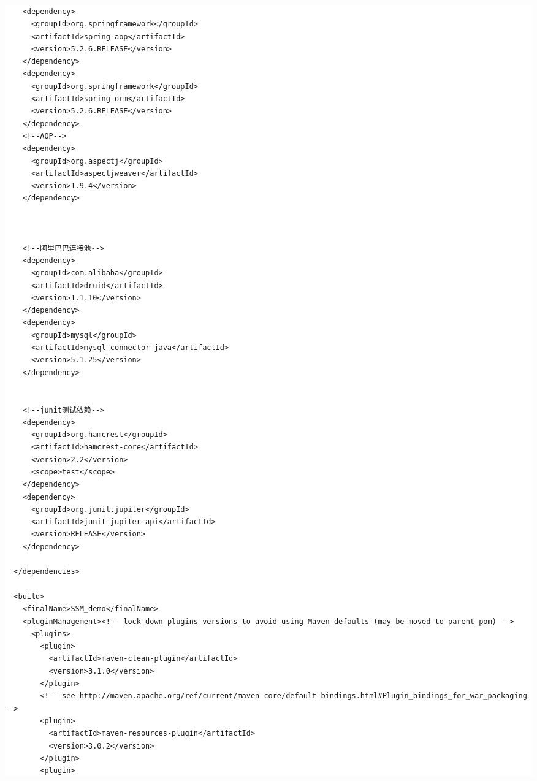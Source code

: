 ```
    <dependency>
      <groupId>org.springframework</groupId>
      <artifactId>spring-aop</artifactId>
      <version>5.2.6.RELEASE</version>
    </dependency>
    <dependency>
      <groupId>org.springframework</groupId>
      <artifactId>spring-orm</artifactId>
      <version>5.2.6.RELEASE</version>
    </dependency>
    <!--AOP-->
    <dependency>
      <groupId>org.aspectj</groupId>
      <artifactId>aspectjweaver</artifactId>
      <version>1.9.4</version>
    </dependency>



    <!--阿里巴巴连接池-->
    <dependency>
      <groupId>com.alibaba</groupId>
      <artifactId>druid</artifactId>
      <version>1.1.10</version>
    </dependency>
    <dependency>
      <groupId>mysql</groupId>
      <artifactId>mysql-connector-java</artifactId>
      <version>5.1.25</version>
    </dependency>


    <!--junit测试依赖-->
    <dependency>
      <groupId>org.hamcrest</groupId>
      <artifactId>hamcrest-core</artifactId>
      <version>2.2</version>
      <scope>test</scope>
    </dependency>
    <dependency>
      <groupId>org.junit.jupiter</groupId>
      <artifactId>junit-jupiter-api</artifactId>
      <version>RELEASE</version>
    </dependency>

  </dependencies>

  <build>
    <finalName>SSM_demo</finalName>
    <pluginManagement><!-- lock down plugins versions to avoid using Maven defaults (may be moved to parent pom) -->
      <plugins>
        <plugin>
          <artifactId>maven-clean-plugin</artifactId>
          <version>3.1.0</version>
        </plugin>
        <!-- see http://maven.apache.org/ref/current/maven-core/default-bindings.html#Plugin_bindings_for_war_packaging -->
        <plugin>
          <artifactId>maven-resources-plugin</artifactId>
          <version>3.0.2</version>
        </plugin>
        <plugin>
```